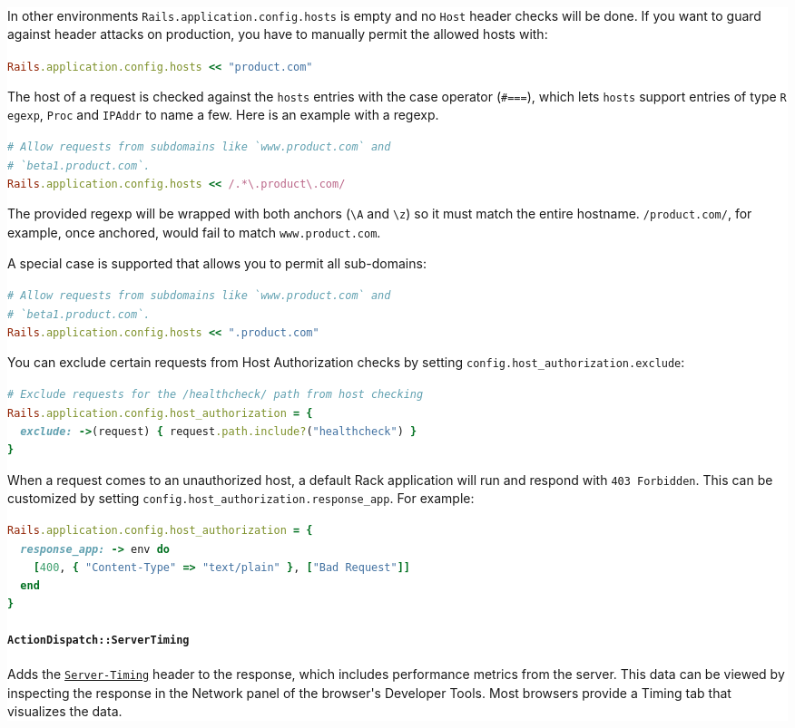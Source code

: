 In other environments `Rails.application.config.hosts` is empty and no
`Host` header checks will be done. If you want to guard against header
attacks on production, you have to manually permit the allowed hosts
with:

```ruby
Rails.application.config.hosts << "product.com"
```

The host of a request is checked against the `hosts` entries with the case
operator (`#===`), which lets `hosts` support entries of type `Regexp`,
`Proc` and `IPAddr` to name a few. Here is an example with a regexp.

```ruby
# Allow requests from subdomains like `www.product.com` and
# `beta1.product.com`.
Rails.application.config.hosts << /.*\.product\.com/
```

The provided regexp will be wrapped with both anchors (`\A` and `\z`) so it
must match the entire hostname. `/product.com/`, for example, once anchored,
would fail to match `www.product.com`.

A special case is supported that allows you to permit all sub-domains:

```ruby
# Allow requests from subdomains like `www.product.com` and
# `beta1.product.com`.
Rails.application.config.hosts << ".product.com"
```

You can exclude certain requests from Host Authorization checks by setting
`config.host_authorization.exclude`:

```ruby
# Exclude requests for the /healthcheck/ path from host checking
Rails.application.config.host_authorization = {
  exclude: ->(request) { request.path.include?("healthcheck") }
}
```

When a request comes to an unauthorized host, a default Rack application
will run and respond with `403 Forbidden`. This can be customized by setting
`config.host_authorization.response_app`. For example:

```ruby
Rails.application.config.host_authorization = {
  response_app: -> env do
    [400, { "Content-Type" => "text/plain" }, ["Bad Request"]]
  end
}
```

#### `ActionDispatch::ServerTiming`

Adds the [`Server-Timing`][] header to the response, which includes performance
metrics from the server. This data can be viewed by inspecting the response in
the Network panel of the browser's Developer Tools. Most browsers provide a
Timing tab that visualizes the data.


[`config.load_defaults`]: https://api.rubyonrails.org/classes/Rails/Application/Configuration.html#method-i-load_defaults
[`ActiveSupport::ParameterFilter.precompile_filters`]: https://api.rubyonrails.org/classes/ActiveSupport/ParameterFilter.html#method-c-precompile_filters
[`Server-Timing`]: https://developer.mozilla.org/en-US/docs/Web/HTTP/Headers/Server-Timing
[ActiveModel::Error#full_message]: https://api.rubyonrails.org/classes/ActiveModel/Error.html#method-i-full_message
[redirect_to]: https://api.rubyonrails.org/classes/ActionController/Redirecting.html#method-i-redirect_to
[params_wrapper]: https://api.rubyonrails.org/classes/ActionController/ParamsWrapper.html
[`ActionDispatch::DebugExceptions`]: https://api.rubyonrails.org/classes/ActionDispatch/DebugExceptions.html
[`ActiveSupport::MessageEncryptor`]: https://api.rubyonrails.org/classes/ActiveSupport/MessageEncryptor.html
[`ActiveSupport::MessageVerifier`]: https://api.rubyonrails.org/classes/ActiveSupport/MessageVerifier.html
[`message_serializer_fallback.active_support`]: active_support_instrumentation.html#message-serializer-fallback-active-support
[deprecation_behavior]: https://api.rubyonrails.org/classes/ActiveSupport/Deprecation/Behavior.html#method-i-behavior-3D